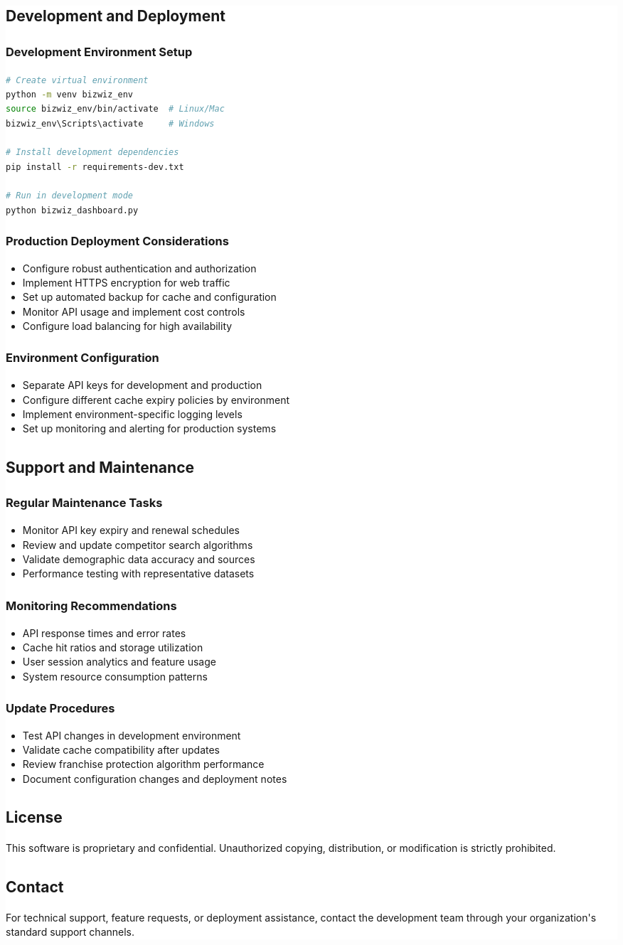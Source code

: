 ## Development and Deployment

### Development Environment Setup
```bash
# Create virtual environment
python -m venv bizwiz_env
source bizwiz_env/bin/activate  # Linux/Mac
bizwiz_env\Scripts\activate     # Windows

# Install development dependencies
pip install -r requirements-dev.txt

# Run in development mode
python bizwiz_dashboard.py
```

### Production Deployment Considerations
- Configure robust authentication and authorization
- Implement HTTPS encryption for web traffic
- Set up automated backup for cache and configuration
- Monitor API usage and implement cost controls
- Configure load balancing for high availability

### Environment Configuration
- Separate API keys for development and production
- Configure different cache expiry policies by environment
- Implement environment-specific logging levels
- Set up monitoring and alerting for production systems

## Support and Maintenance

### Regular Maintenance Tasks
- Monitor API key expiry and renewal schedules
- Review and update competitor search algorithms
- Validate demographic data accuracy and sources
- Performance testing with representative datasets

### Monitoring Recommendations
- API response times and error rates
- Cache hit ratios and storage utilization
- User session analytics and feature usage
- System resource consumption patterns

### Update Procedures
- Test API changes in development environment
- Validate cache compatibility after updates
- Review franchise protection algorithm performance
- Document configuration changes and deployment notes

## License

This software is proprietary and confidential. Unauthorized copying, distribution, or modification is strictly prohibited.

## Contact

For technical support, feature requests, or deployment assistance, contact the development team through your organization's standard support channels.
